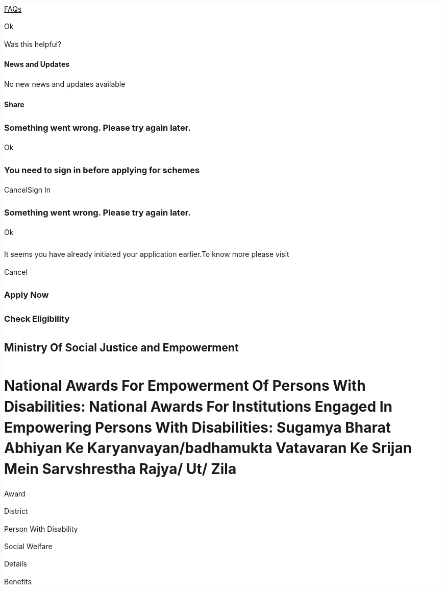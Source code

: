 [FAQs](https://disabilityaffairs.gov.in/upload/uploadfiles/files/FAQs%20on%20National%20Awards.pdf)

Ok

Was this helpful?

#### News and Updates

No new news and updates available

#### Share

### Something went wrong. Please try again later.

Ok

### 

### You need to sign in before applying for schemes

CancelSign In

### Something went wrong. Please try again later.

Ok

### 

It seems you have already initiated your application earlier.To know more please visit

Cancel

### Apply Now

### Check Eligibility

Ministry Of Social Justice and Empowerment
------------------------------------------

National Awards For Empowerment Of Persons With Disabilities: National Awards For Institutions Engaged In Empowering Persons With Disabilities: Sugamya Bharat Abhiyan Ke Karyanvayan/badhamukta Vatavaran Ke Srijan Mein Sarvshrestha Rajya/ Ut/ Zila
======================================================================================================================================================================================================================================================

Award

District

Person With Disability

Social Welfare

Details

Benefits
